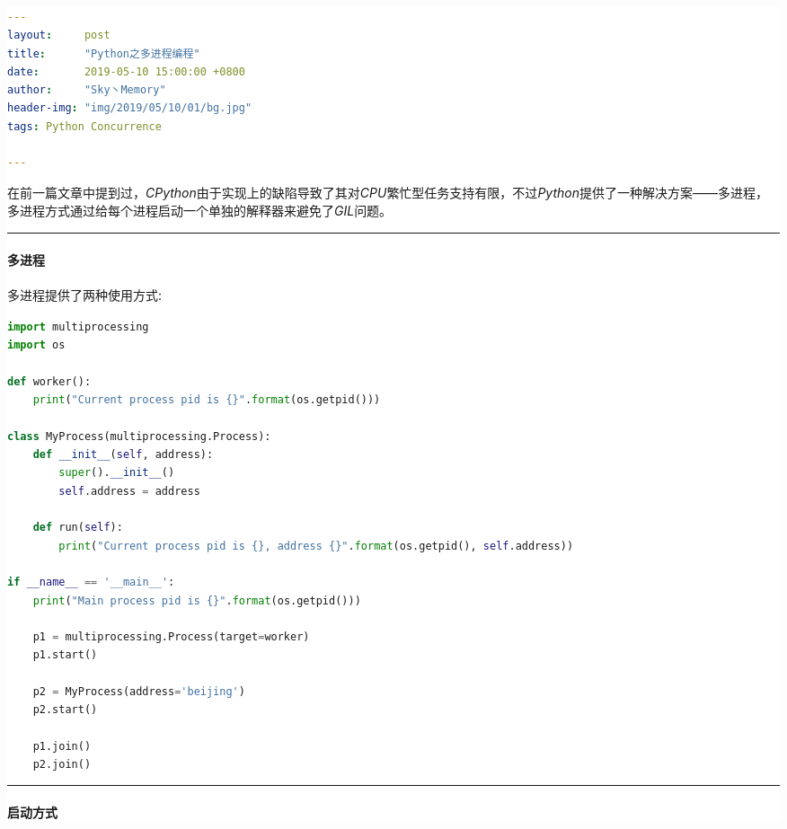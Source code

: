 ```yaml
---
layout:     post
title:      "Python之多进程编程"
date:       2019-05-10 15:00:00 +0800
author:     "Sky丶Memory"
header-img: "img/2019/05/10/01/bg.jpg"
tags: Python Concurrence

---
```


在前一篇文章中提到过，*CPython*由于实现上的缺陷导致了其对*CPU*繁忙型任务支持有限，不过*Python*提供了一种解决方案——多进程，多进程方式通过给每个进程启动一个单独的解释器来避免了*GIL*问题。

---

#### 多进程

多进程提供了两种使用方式:

```python
import multiprocessing
import os

def worker():
    print("Current process pid is {}".format(os.getpid()))

class MyProcess(multiprocessing.Process):
    def __init__(self, address):
        super().__init__()
        self.address = address

    def run(self):
        print("Current process pid is {}, address {}".format(os.getpid(), self.address))

if __name__ == '__main__':
    print("Main process pid is {}".format(os.getpid()))

    p1 = multiprocessing.Process(target=worker)
    p1.start()

    p2 = MyProcess(address='beijing')
    p2.start()

    p1.join()
    p2.join()

```

---

#### 启动方式
